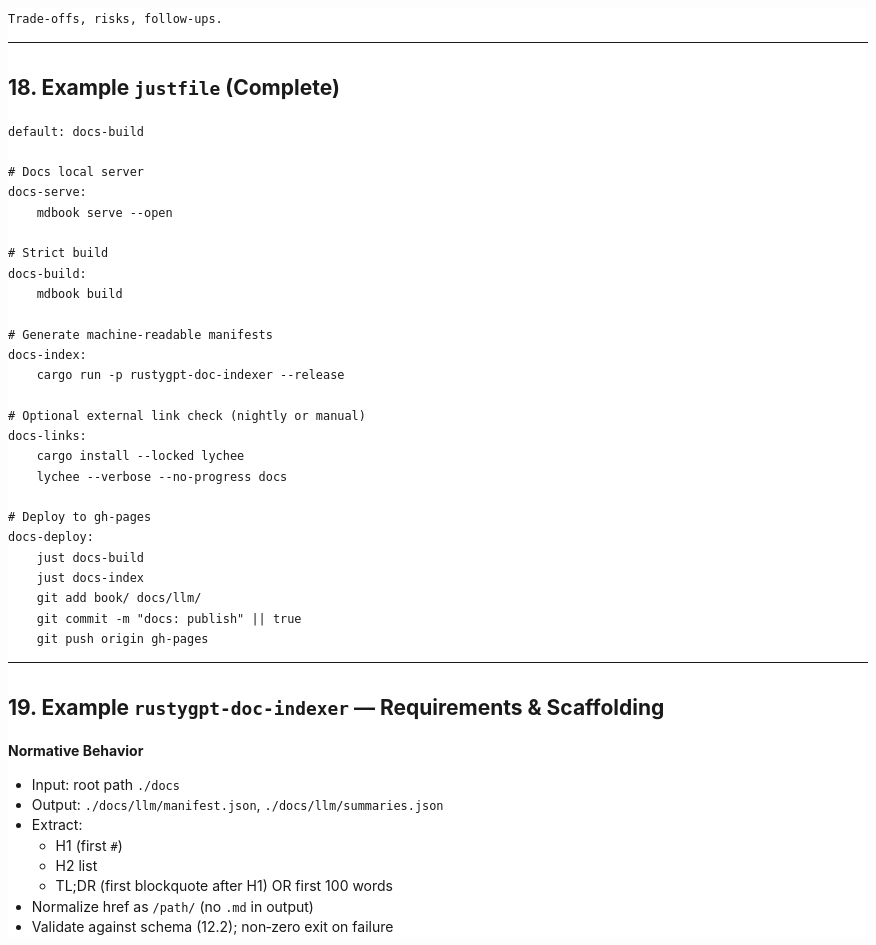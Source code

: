 ```markdown
Trade-offs, risks, follow-ups.
```

---

## 18. Example `justfile` (Complete)

```make
default: docs-build

# Docs local server
docs-serve:
	mdbook serve --open

# Strict build
docs-build:
	mdbook build

# Generate machine-readable manifests
docs-index:
	cargo run -p rustygpt-doc-indexer --release

# Optional external link check (nightly or manual)
docs-links:
	cargo install --locked lychee
	lychee --verbose --no-progress docs

# Deploy to gh-pages
docs-deploy:
	just docs-build
	just docs-index
	git add book/ docs/llm/
	git commit -m "docs: publish" || true
	git push origin gh-pages
```

---

## 19. Example `rustygpt-doc-indexer` — Requirements & Scaffolding

**Normative Behavior**

- Input: root path `./docs`
- Output: `./docs/llm/manifest.json`, `./docs/llm/summaries.json`
- Extract:
  - H1 (first `#`)
  - H2 list
  - TL;DR (first blockquote after H1) OR first 100 words
- Normalize href as `/path/` (no `.md` in output)
- Validate against schema (12.2); non‑zero exit on failure
